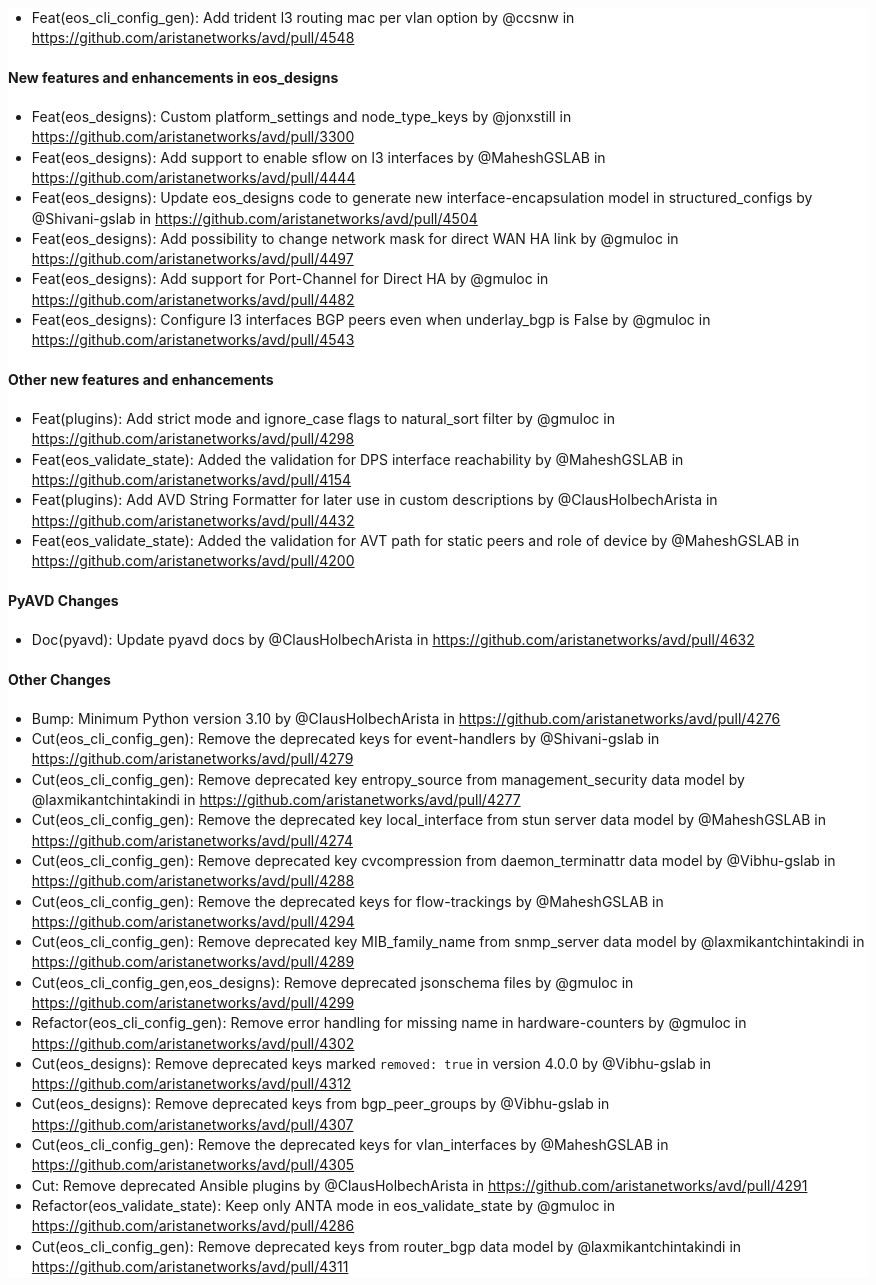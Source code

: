 - Feat(eos_cli_config_gen): Add trident l3 routing mac per vlan option  by @ccsnw in https://github.com/aristanetworks/avd/pull/4548

#### New features and enhancements in eos_designs

- Feat(eos_designs): Custom platform_settings and node_type_keys by @jonxstill in https://github.com/aristanetworks/avd/pull/3300
- Feat(eos_designs): Add support to enable sflow on l3 interfaces by @MaheshGSLAB in https://github.com/aristanetworks/avd/pull/4444
- Feat(eos_designs): Update eos_designs code to generate new interface-encapsulation model in structured_configs by @Shivani-gslab in https://github.com/aristanetworks/avd/pull/4504
- Feat(eos_designs): Add possibility to change network mask for direct WAN HA link by @gmuloc in https://github.com/aristanetworks/avd/pull/4497
- Feat(eos_designs): Add support for Port-Channel for Direct HA by @gmuloc in https://github.com/aristanetworks/avd/pull/4482
- Feat(eos_designs): Configure l3 interfaces BGP peers even when underlay_bgp is False by @gmuloc in https://github.com/aristanetworks/avd/pull/4543

#### Other new features and enhancements

- Feat(plugins): Add strict mode and ignore_case flags to natural_sort filter by @gmuloc in https://github.com/aristanetworks/avd/pull/4298
- Feat(eos_validate_state): Added the validation for DPS interface reachability by @MaheshGSLAB in https://github.com/aristanetworks/avd/pull/4154
- Feat(plugins): Add AVD String Formatter for later use in custom descriptions by @ClausHolbechArista in https://github.com/aristanetworks/avd/pull/4432
- Feat(eos_validate_state): Added the validation for AVT path for static peers and role of device by @MaheshGSLAB in https://github.com/aristanetworks/avd/pull/4200

#### PyAVD Changes

- Doc(pyavd): Update pyavd docs by @ClausHolbechArista in https://github.com/aristanetworks/avd/pull/4632

#### Other Changes

- Bump: Minimum Python version 3.10 by @ClausHolbechArista in https://github.com/aristanetworks/avd/pull/4276
- Cut(eos_cli_config_gen): Remove the deprecated keys for event-handlers by @Shivani-gslab in https://github.com/aristanetworks/avd/pull/4279
- Cut(eos_cli_config_gen): Remove deprecated key entropy_source from management_security data model by @laxmikantchintakindi in https://github.com/aristanetworks/avd/pull/4277
- Cut(eos_cli_config_gen): Remove the deprecated key local_interface from stun server data model by @MaheshGSLAB in https://github.com/aristanetworks/avd/pull/4274
- Cut(eos_cli_config_gen): Remove deprecated key cvcompression from daemon_terminattr data model by @Vibhu-gslab in https://github.com/aristanetworks/avd/pull/4288
- Cut(eos_cli_config_gen): Remove the deprecated keys for flow-trackings by @MaheshGSLAB in https://github.com/aristanetworks/avd/pull/4294
- Cut(eos_cli_config_gen): Remove deprecated key MIB_family_name from snmp_server data model  by @laxmikantchintakindi in https://github.com/aristanetworks/avd/pull/4289
- Cut(eos_cli_config_gen,eos_designs): Remove deprecated jsonschema files by @gmuloc in https://github.com/aristanetworks/avd/pull/4299
- Refactor(eos_cli_config_gen): Remove error handling for missing name in hardware-counters by @gmuloc in https://github.com/aristanetworks/avd/pull/4302
- Cut(eos_designs): Remove deprecated keys marked `removed: true` in version 4.0.0 by @Vibhu-gslab in https://github.com/aristanetworks/avd/pull/4312
- Cut(eos_designs): Remove deprecated keys from bgp_peer_groups by @Vibhu-gslab in https://github.com/aristanetworks/avd/pull/4307
- Cut(eos_cli_config_gen): Remove the deprecated keys for vlan_interfaces  by @MaheshGSLAB in https://github.com/aristanetworks/avd/pull/4305
- Cut: Remove deprecated Ansible plugins by @ClausHolbechArista in https://github.com/aristanetworks/avd/pull/4291
- Refactor(eos_validate_state): Keep only ANTA mode in eos_validate_state by @gmuloc in https://github.com/aristanetworks/avd/pull/4286
- Cut(eos_cli_config_gen): Remove deprecated keys from router_bgp data model by @laxmikantchintakindi in https://github.com/aristanetworks/avd/pull/4311
